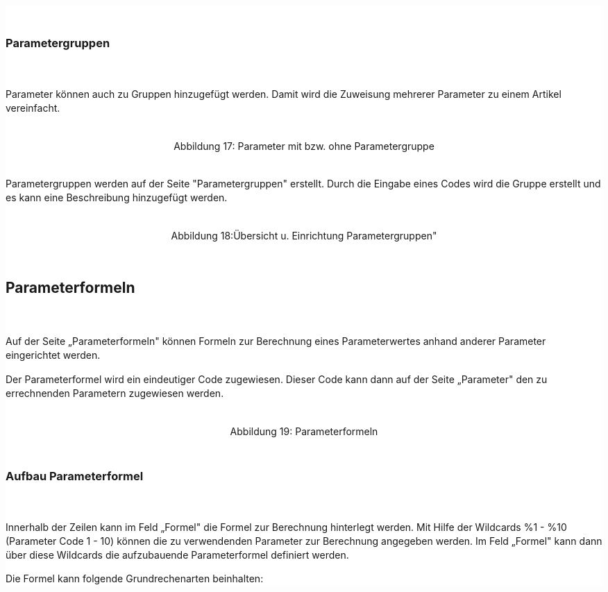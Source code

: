 <br>

### Parametergruppen

<br>

Parameter können auch zu Gruppen hinzugefügt werden. Damit wird die
Zuweisung mehrerer Parameter zu einem Artikel vereinfacht. <br>

<div style="text-align: center;">
    <img src="../../images/Para&QS/Parameter18.png" alt="" style="width: 85%; height: auto;">
    <figcaption>Abbildung 17: Parameter mit bzw. ohne Parametergruppe</figcaption> <br>
</div>

Parametergruppen werden auf der Seite \"Parametergruppen\" erstellt.
Durch die Eingabe eines Codes wird die Gruppe erstellt und es kann eine
Beschreibung hinzugefügt werden. <br>

<div style="text-align: center;">
    <img src="../../images/Para&QS/Parameter19.png" alt="" style="width: 85%; height: auto;">
    <figcaption>Abbildung 18:Übersicht u. Einrichtung Parametergruppen"</figcaption>
</div>

<br>

## Parameterformeln

<br>

Auf der Seite „Parameterformeln" können Formeln zur Berechnung eines
Parameterwertes anhand anderer Parameter eingerichtet werden.

Der Parameterformel wird ein eindeutiger Code zugewiesen. Dieser Code
kann dann auf der Seite „Parameter" den zu errechnenden Parametern
zugewiesen werden.

<div style="text-align: center;">
    <img src="../../images/Para&QS/Parameter20.png" alt="" style="width: 85%; height: auto;">
    <figcaption>Abbildung 19: Parameterformeln</figcaption>
</div>

<br>

### Aufbau Parameterformel

<br>

Innerhalb der Zeilen kann im Feld „Formel" die Formel zur Berechnung
hinterlegt werden. Mit Hilfe der Wildcards %1 - %10 (Parameter Code 1 -
10) können die zu verwendenden Parameter zur Berechnung angegeben
werden. Im Feld „Formel" kann dann über diese Wildcards die aufzubauende
Parameterformel definiert werden.

Die Formel kann folgende Grundrechenarten beinhalten:
